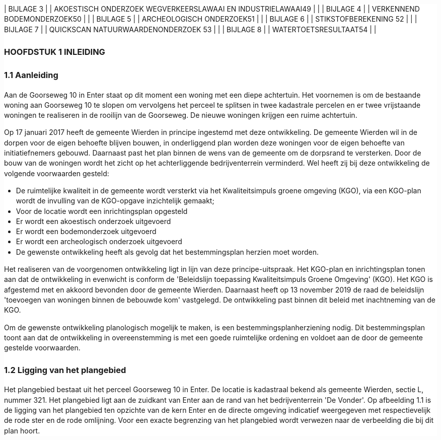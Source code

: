 | BIJLAGE 3   |             | AKOESTISCH ONDERZOEK WEGVERKEERSLAWAAI EN INDUSTRIELAWAAI49        |    |
| BIJLAGE 4   |             | VERKENNEND BODEMONDERZOEK50                                        |    |
| BIJLAGE 5   |             | ARCHEOLOGISCH ONDERZOEK51                                          |    |
| BIJLAGE 6   |             | STIKSTOFBEREKENING 52                                              |    |
| BIJLAGE 7   |             | QUICKSCAN NATUURWAARDENONDERZOEK 53                                |    |
| BIJLAGE 8   |             | WATERTOETSRESULTAAT54                                              |    |

### <span id="page-4-1"></span><span id="page-4-0"></span>**HOOFDSTUK 1 INLEIDING**

### **1.1 Aanleiding**

Aan de Goorseweg 10 in Enter staat op dit moment een woning met een diepe achtertuin. Het voornemen is om de bestaande woning aan Goorseweg 10 te slopen om vervolgens het perceel te splitsen in twee kadastrale percelen en er twee vrijstaande woningen te realiseren in de rooilijn van de Goorseweg. De nieuwe woningen krijgen een ruime achtertuin.

Op 17 januari 2017 heeft de gemeente Wierden in principe ingestemd met deze ontwikkeling. De gemeente Wierden wil in de dorpen voor de eigen behoefte blijven bouwen, in onderliggend plan worden deze woningen voor de eigen behoefte van initiatiefnemers gebouwd. Daarnaast past het plan binnen de wens van de gemeente om de dorpsrand te versterken. Door de bouw van de woningen wordt het zicht op het achterliggende bedrijventerrein verminderd. Wel heeft zij bij deze ontwikkeling de volgende voorwaarden gesteld:

- De ruimtelijke kwaliteit in de gemeente wordt versterkt via het Kwaliteitsimpuls groene omgeving (KGO), via een KGO-plan wordt de invulling van de KGO-opgave inzichtelijk gemaakt;
- Voor de locatie wordt een inrichtingsplan opgesteld
- Er wordt een akoestisch onderzoek uitgevoerd
- Er wordt een bodemonderzoek uitgevoerd
- Er wordt een archeologisch onderzoek uitgevoerd
- De gewenste ontwikkeling heeft als gevolg dat het bestemmingsplan herzien moet worden.

Het realiseren van de voorgenomen ontwikkeling ligt in lijn van deze principe-uitspraak. Het KGO-plan en inrichtingsplan tonen aan dat de ontwikkeling in evenwicht is conform de 'Beleidslijn toepassing Kwaliteitsimpuls Groene Omgeving' (KGO). Het KGO is afgestemd met en akkoord bevonden door de gemeente Wierden. Daarnaast heeft op 13 november 2019 de raad de beleidslijn 'toevoegen van woningen binnen de bebouwde kom' vastgelegd. De ontwikkeling past binnen dit beleid met inachtneming van de KGO.

Om de gewenste ontwikkeling planologisch mogelijk te maken, is een bestemmingsplanherziening nodig. Dit bestemmingsplan toont aan dat de ontwikkeling in overeenstemming is met een goede ruimtelijke ordening en voldoet aan de door de gemeente gestelde voorwaarden.

### <span id="page-4-2"></span>**1.2 Ligging van het plangebied**

Het plangebied bestaat uit het perceel Goorseweg 10 in Enter. De locatie is kadastraal bekend als gemeente Wierden, sectie L, nummer 321. Het plangebied ligt aan de zuidkant van Enter aan de rand van het bedrijventerrein 'De Vonder'. Op afbeelding 1.1 is de ligging van het plangebied ten opzichte van de kern Enter en de directe omgeving indicatief weergegeven met respectievelijk de rode ster en de rode omlijning. Voor een exacte begrenzing van het plangebied wordt verwezen naar de verbeelding die bij dit plan hoort.
